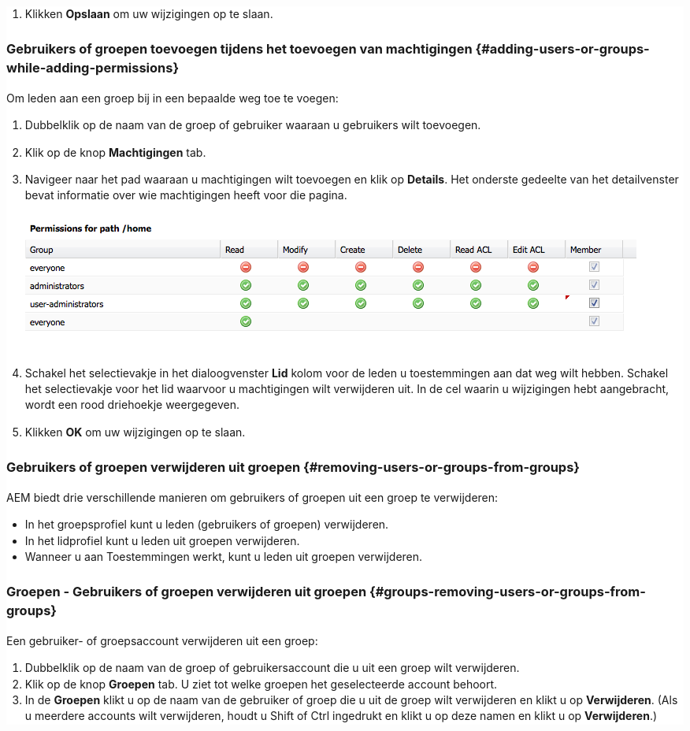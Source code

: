 1. Klikken **Opslaan** om uw wijzigingen op te slaan.

### Gebruikers of groepen toevoegen tijdens het toevoegen van machtigingen {#adding-users-or-groups-while-adding-permissions}

Om leden aan een groep bij in een bepaalde weg toe te voegen:

1. Dubbelklik op de naam van de groep of gebruiker waaraan u gebruikers wilt toevoegen.

1. Klik op de knop **Machtigingen** tab.

1. Navigeer naar het pad waaraan u machtigingen wilt toevoegen en klik op **Details**. Het onderste gedeelte van het detailvenster bevat informatie over wie machtigingen heeft voor die pagina.

   ![chlimage_1-349](assets/chlimage_1-349.png)

1. Schakel het selectievakje in het dialoogvenster **Lid** kolom voor de leden u toestemmingen aan dat weg wilt hebben. Schakel het selectievakje voor het lid waarvoor u machtigingen wilt verwijderen uit. In de cel waarin u wijzigingen hebt aangebracht, wordt een rood driehoekje weergegeven.
1. Klikken **OK** om uw wijzigingen op te slaan.

### Gebruikers of groepen verwijderen uit groepen {#removing-users-or-groups-from-groups}

AEM biedt drie verschillende manieren om gebruikers of groepen uit een groep te verwijderen:

* In het groepsprofiel kunt u leden (gebruikers of groepen) verwijderen.
* In het lidprofiel kunt u leden uit groepen verwijderen.
* Wanneer u aan Toestemmingen werkt, kunt u leden uit groepen verwijderen.

### Groepen - Gebruikers of groepen verwijderen uit groepen {#groups-removing-users-or-groups-from-groups}

Een gebruiker- of groepsaccount verwijderen uit een groep:

1. Dubbelklik op de naam van de groep of gebruikersaccount die u uit een groep wilt verwijderen.
1. Klik op de knop **Groepen** tab. U ziet tot welke groepen het geselecteerde account behoort.
1. In de **Groepen** klikt u op de naam van de gebruiker of groep die u uit de groep wilt verwijderen en klikt u op **Verwijderen**. (Als u meerdere accounts wilt verwijderen, houdt u Shift of Ctrl ingedrukt en klikt u op deze namen en klikt u op **Verwijderen**.)
